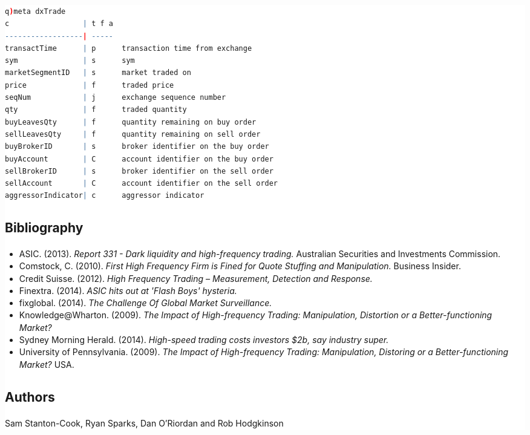 ```q
q)meta dxTrade
c                 | t f a
------------------| -----
transactTime      | p      transaction time from exchange 
sym               | s      sym
marketSegmentID   | s      market traded on
price             | f      traded price
seqNum            | j      exchange sequence number
qty               | f      traded quantity
buyLeavesQty      | f      quantity remaining on buy order
sellLeavesQty     | f      quantity remaining on sell order
buyBrokerID       | s      broker identifier on the buy order
buyAccount        | C      account identifier on the buy order
sellBrokerID      | s      broker identifier on the sell order
sellAccount       | C      account identifier on the sell order
aggressorIndicator| c      aggressor indicator
```


## Bibliography

-   ASIC. (2013). *Report 331 - Dark liquidity and high-frequency trading.* Australian Securities and Investments Commission.
-   Comstock, C. (2010). *First High Frequency Firm is Fined for Quote
Stuffing and Manipulation.* Business Insider.
-   Credit Suisse. (2012). *High Frequency Trading – Measurement, Detection and Response.*
-   Finextra. (2014). *ASIC hits out at 'Flash Boys' hysteria.*
-   fixglobal. (2014). *The Challenge Of Global Market Surveillance.*
-   Knowledge@Wharton. (2009). *The Impact of High-frequency Trading: Manipulation, Distortion or a Better-functioning Market?*
-   Sydney Morning Herald. (2014). *High-speed trading costs investors \$2b, say industry super.*
-   University of Pennsylvania. (2009). *The Impact of High-frequency Trading: Manipulation, Distoring or a Better-functioning Market?* USA.


## Authors

Sam Stanton-Cook, Ryan Sparks, Dan O’Riordan and Rob Hodgkinson

